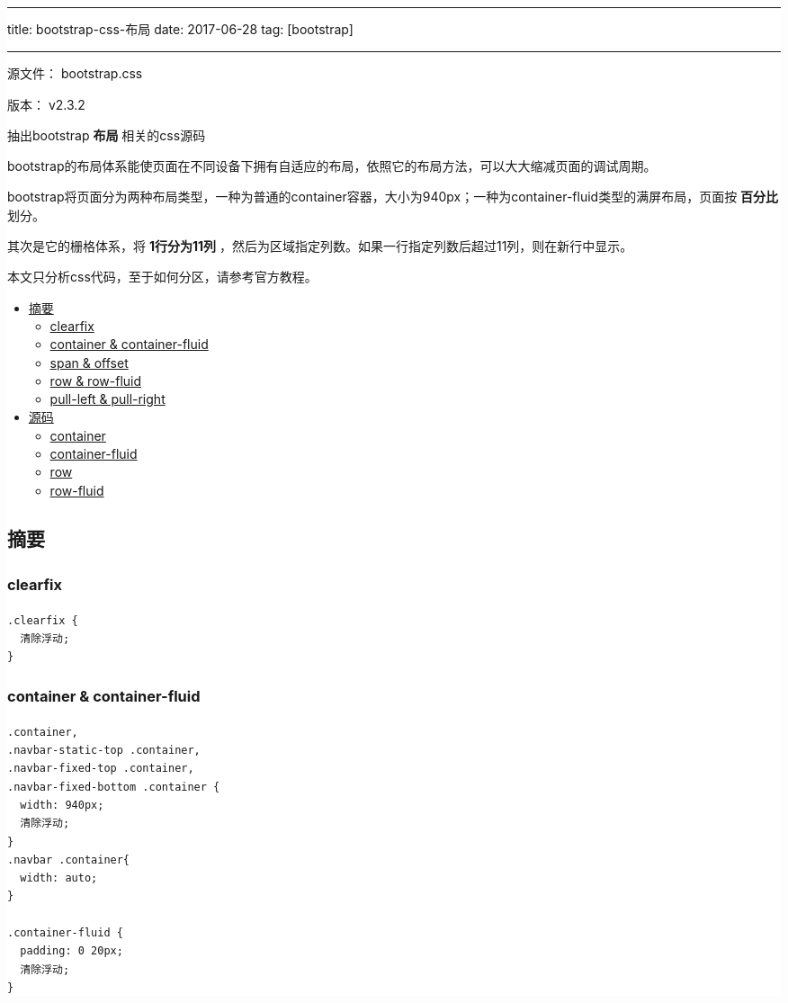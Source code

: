 
---

title: bootstrap-css-布局
date: 2017-06-28
tag: [bootstrap]

---


源文件：   bootstrap.css

版本：     v2.3.2

抽出bootstrap **布局** 相关的css源码

bootstrap的布局体系能使页面在不同设备下拥有自适应的布局，依照它的布局方法，可以大大缩减页面的调试周期。

bootstrap将页面分为两种布局类型，一种为普通的container容器，大小为940px；一种为container-fluid类型的满屏布局，页面按 **百分比** 划分。

其次是它的栅格体系，将 **1行分为11列** ，然后为区域指定列数。如果一行指定列数后超过11列，则在新行中显示。

本文只分析css代码，至于如何分区，请参考官方教程。



- [摘要](#摘要)
    - [clearfix](#clearfix)
    - [container & container-fluid](#container--container-fluid)
    - [span & offset](#span--offset)
    - [row & row-fluid](#row--row-fluid)
    - [pull-left & pull-right](#pull-left--pull-right)
- [源码](#源码)
    - [container](#container)
    - [container-fluid](#container-fluid)
    - [row](#row)
    - [row-fluid](#row-fluid)



<a name="摘要"></a>
## 摘要

<a name="clearfix"></a>
### clearfix

```
.clearfix {
  清除浮动;
}
```

<a name="container--container-fluid"></a>
### container & container-fluid

```
.container,
.navbar-static-top .container,
.navbar-fixed-top .container,
.navbar-fixed-bottom .container {
  width: 940px;
  清除浮动;
}
.navbar .container{
  width: auto;
}

.container-fluid {
  padding: 0 20px;
  清除浮动;
}
```